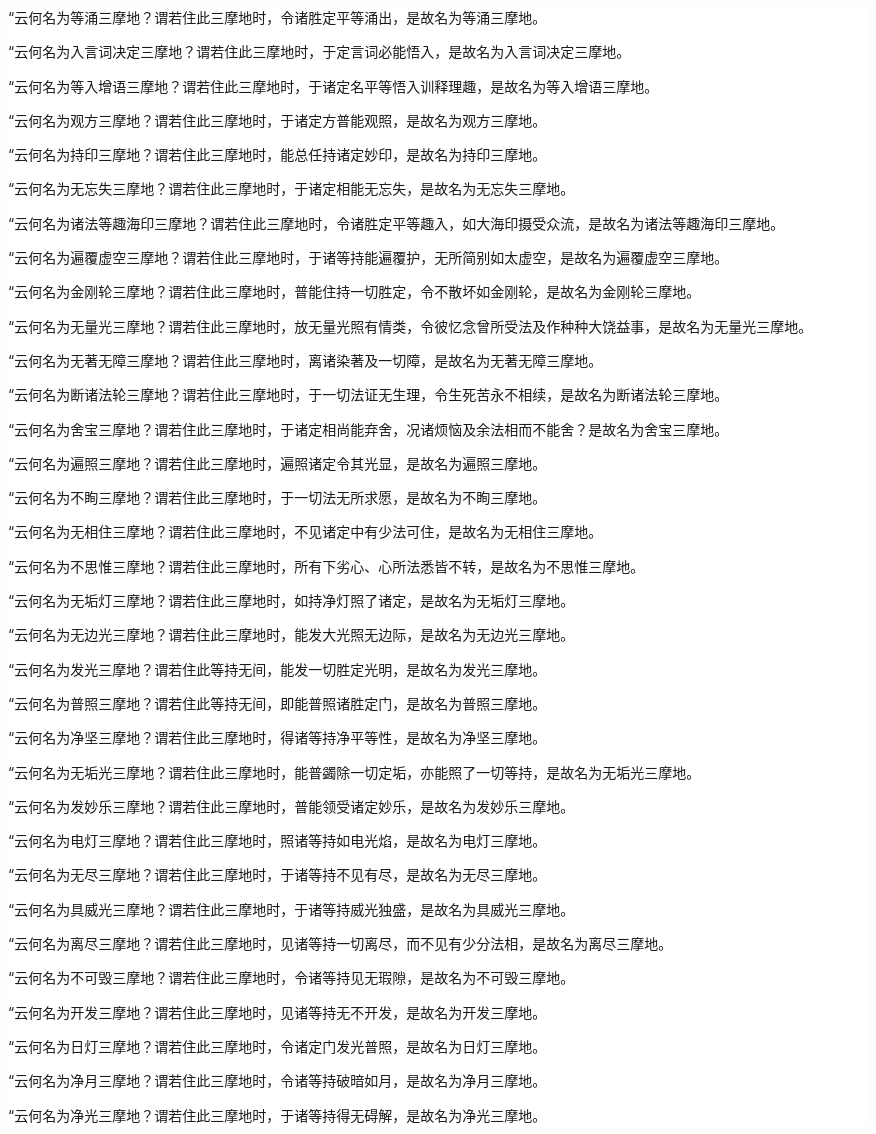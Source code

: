 “云何名为等涌三摩地？谓若住此三摩地时，令诸胜定平等涌出，是故名为等涌三摩地。

“云何名为入言词决定三摩地？谓若住此三摩地时，于定言词必能悟入，是故名为入言词决定三摩地。

“云何名为等入增语三摩地？谓若住此三摩地时，于诸定名平等悟入训释理趣，是故名为等入增语三摩地。

“云何名为观方三摩地？谓若住此三摩地时，于诸定方普能观照，是故名为观方三摩地。

“云何名为持印三摩地？谓若住此三摩地时，能总任持诸定妙印，是故名为持印三摩地。

“云何名为无忘失三摩地？谓若住此三摩地时，于诸定相能无忘失，是故名为无忘失三摩地。

“云何名为诸法等趣海印三摩地？谓若住此三摩地时，令诸胜定平等趣入，如大海印摄受众流，是故名为诸法等趣海印三摩地。

“云何名为遍覆虚空三摩地？谓若住此三摩地时，于诸等持能遍覆护，无所简别如太虚空，是故名为遍覆虚空三摩地。

“云何名为金刚轮三摩地？谓若住此三摩地时，普能住持一切胜定，令不散坏如金刚轮，是故名为金刚轮三摩地。

“云何名为无量光三摩地？谓若住此三摩地时，放无量光照有情类，令彼忆念曾所受法及作种种大饶益事，是故名为无量光三摩地。

“云何名为无著无障三摩地？谓若住此三摩地时，离诸染著及一切障，是故名为无著无障三摩地。

“云何名为断诸法轮三摩地？谓若住此三摩地时，于一切法证无生理，令生死苦永不相续，是故名为断诸法轮三摩地。

“云何名为舍宝三摩地？谓若住此三摩地时，于诸定相尚能弃舍，况诸烦恼及余法相而不能舍？是故名为舍宝三摩地。

“云何名为遍照三摩地？谓若住此三摩地时，遍照诸定令其光显，是故名为遍照三摩地。

“云何名为不眴三摩地？谓若住此三摩地时，于一切法无所求愿，是故名为不眴三摩地。

“云何名为无相住三摩地？谓若住此三摩地时，不见诸定中有少法可住，是故名为无相住三摩地。

“云何名为不思惟三摩地？谓若住此三摩地时，所有下劣心、心所法悉皆不转，是故名为不思惟三摩地。

“云何名为无垢灯三摩地？谓若住此三摩地时，如持净灯照了诸定，是故名为无垢灯三摩地。

“云何名为无边光三摩地？谓若住此三摩地时，能发大光照无边际，是故名为无边光三摩地。

“云何名为发光三摩地？谓若住此等持无间，能发一切胜定光明，是故名为发光三摩地。

“云何名为普照三摩地？谓若住此等持无间，即能普照诸胜定门，是故名为普照三摩地。

“云何名为净坚三摩地？谓若住此三摩地时，得诸等持净平等性，是故名为净坚三摩地。

“云何名为无垢光三摩地？谓若住此三摩地时，能普蠲除一切定垢，亦能照了一切等持，是故名为无垢光三摩地。

“云何名为发妙乐三摩地？谓若住此三摩地时，普能领受诸定妙乐，是故名为发妙乐三摩地。

“云何名为电灯三摩地？谓若住此三摩地时，照诸等持如电光焰，是故名为电灯三摩地。

“云何名为无尽三摩地？谓若住此三摩地时，于诸等持不见有尽，是故名为无尽三摩地。

“云何名为具威光三摩地？谓若住此三摩地时，于诸等持威光独盛，是故名为具威光三摩地。

“云何名为离尽三摩地？谓若住此三摩地时，见诸等持一切离尽，而不见有少分法相，是故名为离尽三摩地。

“云何名为不可毁三摩地？谓若住此三摩地时，令诸等持见无瑕隙，是故名为不可毁三摩地。

“云何名为开发三摩地？谓若住此三摩地时，见诸等持无不开发，是故名为开发三摩地。

“云何名为日灯三摩地？谓若住此三摩地时，令诸定门发光普照，是故名为日灯三摩地。

“云何名为净月三摩地？谓若住此三摩地时，令诸等持破暗如月，是故名为净月三摩地。

“云何名为净光三摩地？谓若住此三摩地时，于诸等持得无碍解，是故名为净光三摩地。
